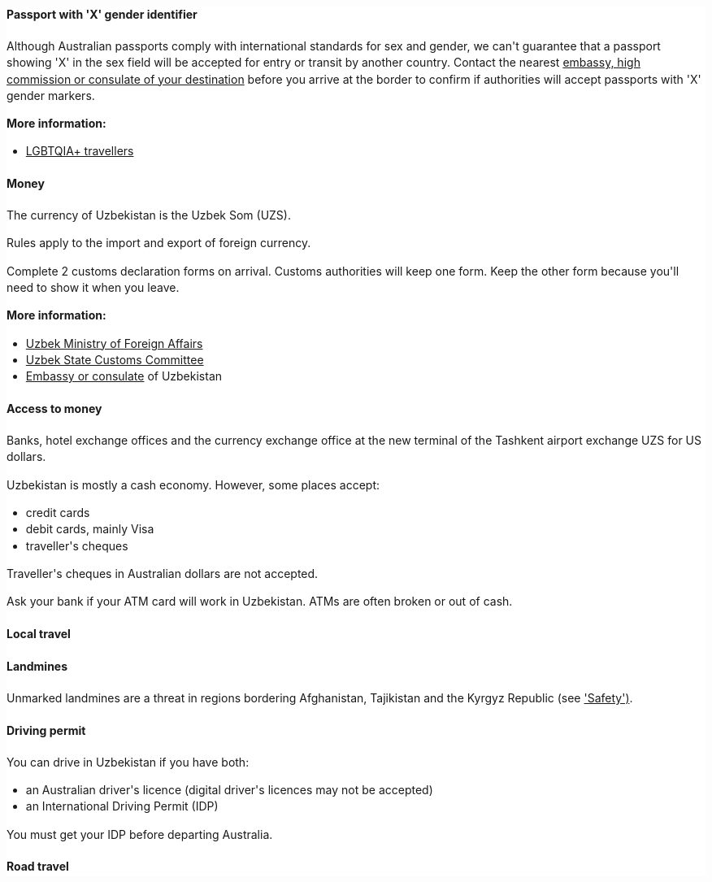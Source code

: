 #### Passport with 'X' gender identifier

Although Australian passports comply with international standards for sex and gender, we can't guarantee that a passport showing 'X' in the sex field will be accepted for entry or transit by another country. Contact the nearest [embassy, high commission or consulate of your destination](https://protocol.dfat.gov.au/Public/MissionsInAustralia) before you arrive at the border to confirm if authorities will accept passports with 'X' gender markers.

**More information:**

* [LGBTQIA+ travellers](https://www.smartraveller.gov.au/before-you-go/who-you-are/LGBTI)

#### Money

The currency of Uzbekistan is the Uzbek Som (UZS).

Rules apply to the import and export of foreign currency.

Complete 2 customs declaration forms on arrival. Customs authorities will keep one form. Keep the other form because you'll need to show it when you leave.

**More information:**

* [Uzbek Ministry of Foreign Affairs](https://gov.uz/en/mfa)
* [Uzbek State Customs Committee](https://customs.uz/en)
* [Embassy or consulate](https://protocol.dfat.gov.au/Public/Missions/214) of Uzbekistan

#### Access to money

Banks, hotel exchange offices and the currency exchange office at the new terminal of the Tashkent airport exchange UZS for US dollars.

Uzbekistan is mostly a cash economy. However, some places accept:

* credit cards
* debit cards, mainly Visa
* traveller's cheques

Traveller's cheques in Australian dollars are not accepted.

Ask your bank if your ATM card will work in Uzbekistan. ATMs are often broken or out of cash.

#### Local travel

#### Landmines

Unmarked landmines are a threat in regions bordering Afghanistan, Tajikistan and the Kyrgyz Republic (see ['Safety')](#safety).

#### Driving permit

You can drive in Uzbekistan if you have both:

* an Australian driver's licence (digital driver's licences may not be accepted)
* an International Driving Permit (IDP)

You must get your IDP before departing Australia.

#### Road travel
